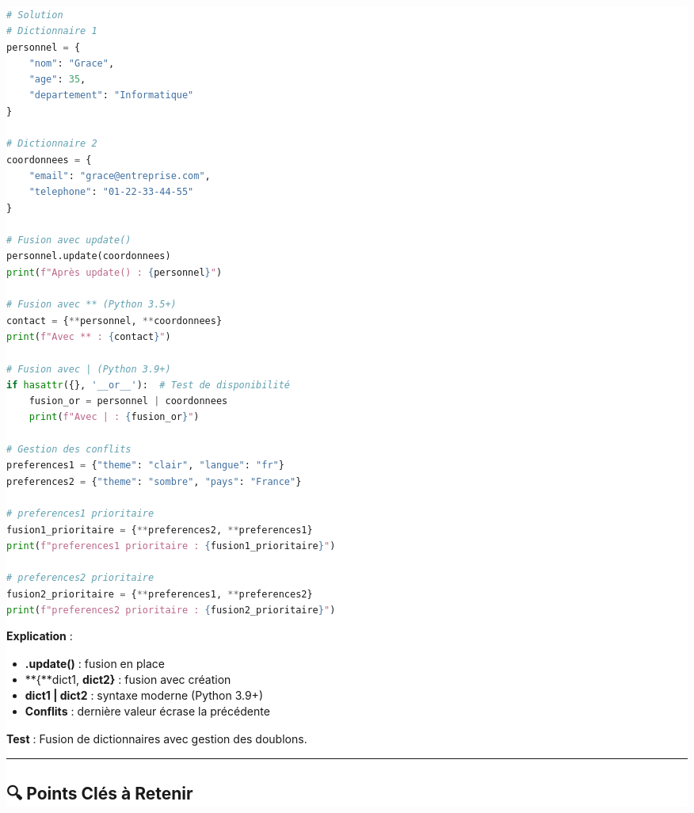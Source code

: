 ```python
# Solution
# Dictionnaire 1
personnel = {
    "nom": "Grace",
    "age": 35,
    "departement": "Informatique"
}

# Dictionnaire 2
coordonnees = {
    "email": "grace@entreprise.com",
    "telephone": "01-22-33-44-55"
}

# Fusion avec update()
personnel.update(coordonnees)
print(f"Après update() : {personnel}")

# Fusion avec ** (Python 3.5+)
contact = {**personnel, **coordonnees}
print(f"Avec ** : {contact}")

# Fusion avec | (Python 3.9+)
if hasattr({}, '__or__'):  # Test de disponibilité
    fusion_or = personnel | coordonnees
    print(f"Avec | : {fusion_or}")

# Gestion des conflits
preferences1 = {"theme": "clair", "langue": "fr"}
preferences2 = {"theme": "sombre", "pays": "France"}

# preferences1 prioritaire
fusion1_prioritaire = {**preferences2, **preferences1}
print(f"preferences1 prioritaire : {fusion1_prioritaire}")

# preferences2 prioritaire
fusion2_prioritaire = {**preferences1, **preferences2}
print(f"preferences2 prioritaire : {fusion2_prioritaire}")
```

**Explication** :
- **.update()** : fusion en place
- **{**dict1, **dict2}** : fusion avec création
- **dict1 | dict2** : syntaxe moderne (Python 3.9+)
- **Conflits** : dernière valeur écrase la précédente

**Test** : Fusion de dictionnaires avec gestion des doublons.

---

## 🔍 Points Clés à Retenir
